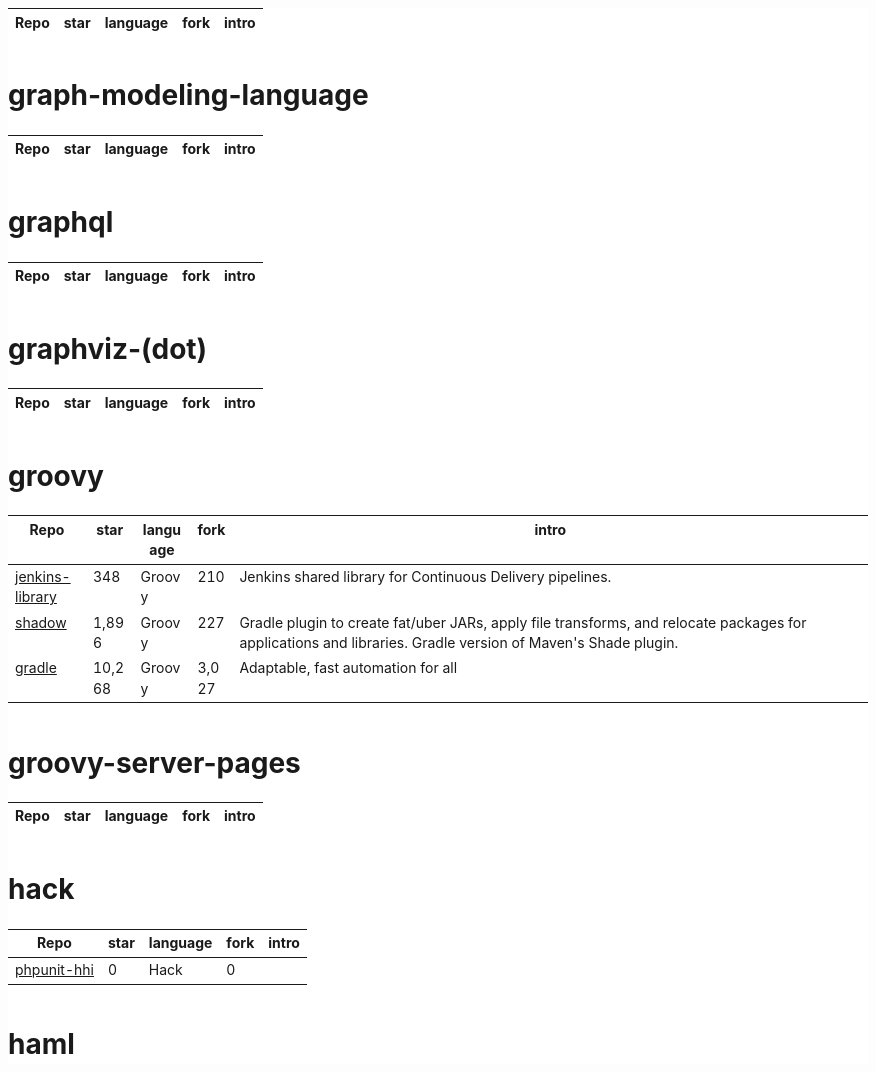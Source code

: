 Repo|star|language|fork|intro
-|-|-|-|-



# graph-modeling-language

Repo|star|language|fork|intro
-|-|-|-|-



# graphql

Repo|star|language|fork|intro
-|-|-|-|-



# graphviz-(dot)

Repo|star|language|fork|intro
-|-|-|-|-



# groovy

Repo|star|language|fork|intro
-|-|-|-|-
[jenkins-library](https://github.com/SAP/jenkins-library)|348|Groovy|210|Jenkins shared library for Continuous Delivery pipelines.
[shadow](https://github.com/johnrengelman/shadow)|1,896|Groovy|227|Gradle plugin to create fat/uber JARs, apply file transforms, and relocate packages for applications and libraries. Gradle version of Maven's Shade plugin.
[gradle](https://github.com/gradle/gradle)|10,268|Groovy|3,027|Adaptable, fast automation for all


# groovy-server-pages

Repo|star|language|fork|intro
-|-|-|-|-



# hack

Repo|star|language|fork|intro
-|-|-|-|-
[phpunit-hhi](https://github.com/quizlet/phpunit-hhi)|0|Hack|0|


# haml
